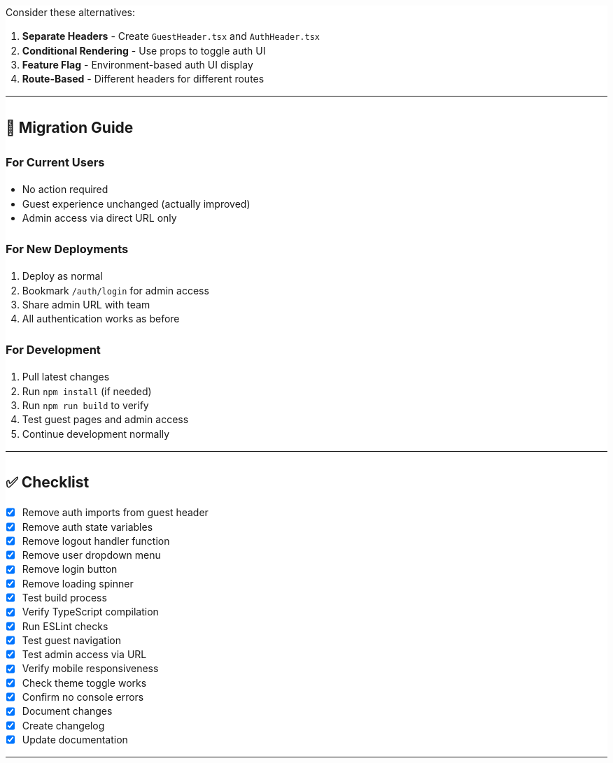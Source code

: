 Consider these alternatives:

1. **Separate Headers** - Create `GuestHeader.tsx` and `AuthHeader.tsx`
2. **Conditional Rendering** - Use props to toggle auth UI
3. **Feature Flag** - Environment-based auth UI display
4. **Route-Based** - Different headers for different routes

---

## 📝 Migration Guide

### For Current Users

- No action required
- Guest experience unchanged (actually improved)
- Admin access via direct URL only

### For New Deployments

1. Deploy as normal
2. Bookmark `/auth/login` for admin access
3. Share admin URL with team
4. All authentication works as before

### For Development

1. Pull latest changes
2. Run `npm install` (if needed)
3. Run `npm run build` to verify
4. Test guest pages and admin access
5. Continue development normally

---

## ✅ Checklist

- [x] Remove auth imports from guest header
- [x] Remove auth state variables
- [x] Remove logout handler function
- [x] Remove user dropdown menu
- [x] Remove login button
- [x] Remove loading spinner
- [x] Test build process
- [x] Verify TypeScript compilation
- [x] Run ESLint checks
- [x] Test guest navigation
- [x] Test admin access via URL
- [x] Verify mobile responsiveness
- [x] Check theme toggle works
- [x] Confirm no console errors
- [x] Document changes
- [x] Create changelog
- [x] Update documentation

---
